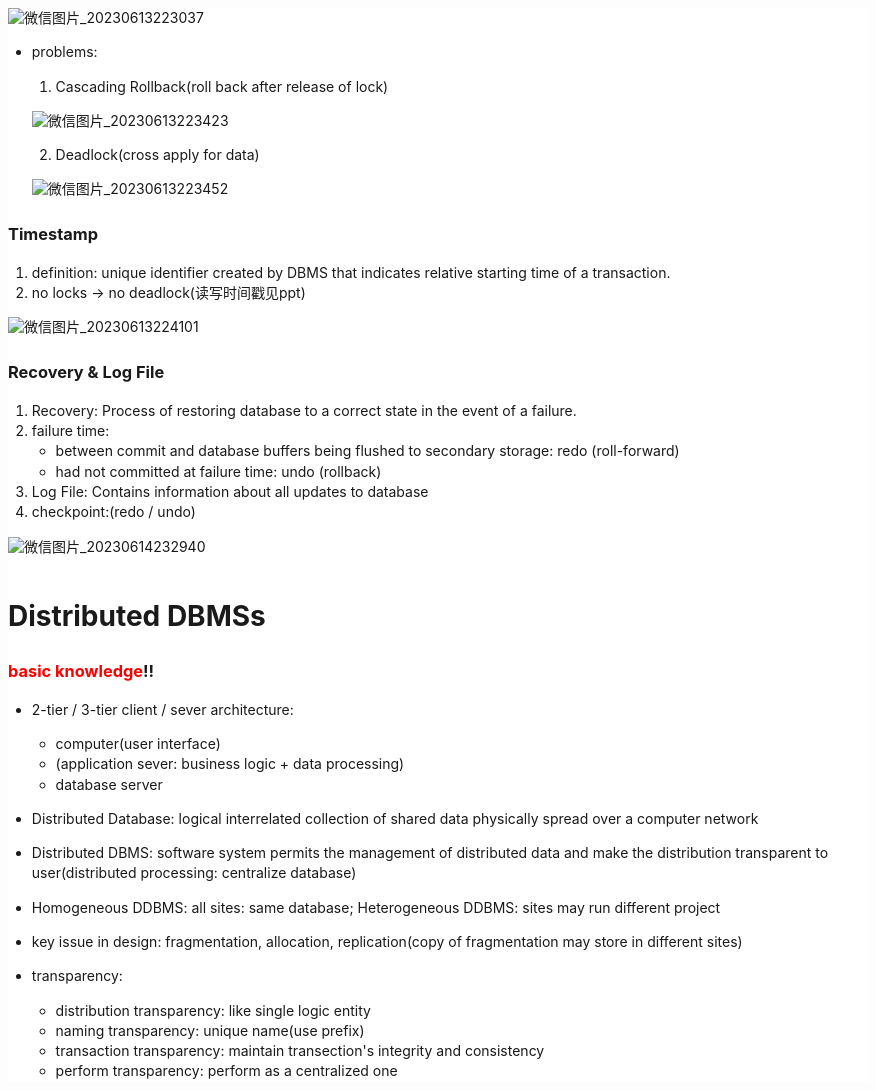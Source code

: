 ![微信图片_20230613223037](https://s2.loli.net/2024/02/08/3dfCbEvZrPwUN2c.png)

* problems:

  1. Cascading Rollback(roll back after release of lock)

  ![微信图片_20230613223423](https://s2.loli.net/2024/02/08/H4fjMEvwOhU8KtY.png)

  2. Deadlock(cross apply for data)

  ![微信图片_20230613223452](https://s2.loli.net/2024/02/08/c8qKpRdiM5eBNxZ.png)

### Timestamp

1. definition: unique identifier created by DBMS that indicates relative starting time of a transaction. 
2. no locks -> no deadlock(读写时间戳见ppt)

![微信图片_20230613224101](https://s2.loli.net/2024/02/08/qIRlCx9OaNF1ePS.jpg)

### Recovery & Log File

1. Recovery: Process of restoring database to a correct state in the event of a failure. 
2. failure time:
   * between commit and database buffers being flushed to secondary storage: redo (roll-forward)
   * had not committed at failure time: undo (rollback) 
3. Log File: Contains information about all updates to database
4. checkpoint:(redo / undo)

![微信图片_20230614232940](https://s2.loli.net/2024/02/08/4VSol8LWprUswiA.jpg)



# Distributed DBMSs

### <font color=red>basic knowledge</font>!!

* 2-tier / 3-tier client / sever architecture: 
  * computer(user interface)
  * (application sever: business logic + data processing)
  * database server

* Distributed Database: logical interrelated collection of shared data physically spread over a computer network
* Distributed DBMS: software system permits the management of distributed data and make the distribution transparent to user(distributed processing: centralize database)
* Homogeneous DDBMS: all sites: same database; Heterogeneous DDBMS: sites may run different project
* key issue in design: fragmentation, allocation, replication(copy of fragmentation may store in different sites)
* transparency: 
  * distribution transparency: like single logic entity
  * naming transparency: unique name(use prefix)
  * transaction transparency: maintain transection's integrity and consistency
  * perform transparency: perform as a centralized one
